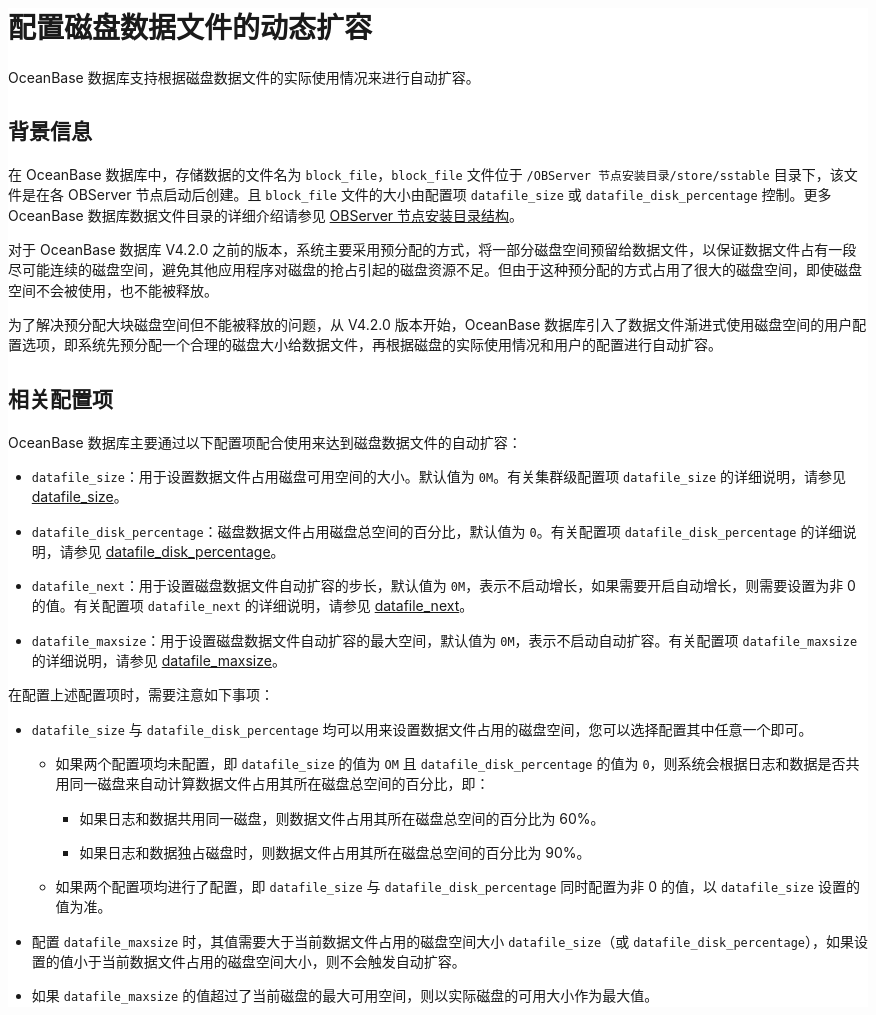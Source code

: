 # 配置磁盘数据文件的动态扩容

OceanBase 数据库支持根据磁盘数据文件的实际使用情况来进行自动扩容。

## 背景信息

在 OceanBase 数据库中，存储数据的文件名为 `block_file`，`block_file` 文件位于 `/OBServer 节点安装目录/store/sstable` 目录下，该文件是在各 OBServer 节点启动后创建。且 `block_file` 文件的大小由配置项 `datafile_size` 或 `datafile_disk_percentage` 控制。更多 OceanBase 数据库数据文件目录的详细介绍请参见 [OBServer 节点安装目录结构](../../100.oceanbase-database-concepts/1200.observer-node-architecture/100.observer-installation-directory-structure.md)。

对于 OceanBase 数据库 V4.2.0 之前的版本，系统主要采用预分配的方式，将一部分磁盘空间预留给数据文件，以保证数据文件占有一段尽可能连续的磁盘空间，避免其他应用程序对磁盘的抢占引起的磁盘资源不足。但由于这种预分配的方式占用了很大的磁盘空间，即使磁盘空间不会被使用，也不能被释放。

为了解决预分配大块磁盘空间但不能被释放的问题，从 V4.2.0 版本开始，OceanBase 数据库引入了数据文件渐进式使用磁盘空间的用户配置选项，即系统先预分配一个合理的磁盘大小给数据文件，再根据磁盘的实际使用情况和用户的配置进行自动扩容。

## 相关配置项

OceanBase 数据库主要通过以下配置项配合使用来达到磁盘数据文件的自动扩容：

* `datafile_size`：用于设置数据文件占用磁盘可用空间的大小。默认值为 `0M`。有关集群级配置项 `datafile_size` 的详细说明，请参见 [datafile_size](../../800.configuration-items-and-system-variables/100.system-configuration-items/300.cluster-level-configuration-items/5400.datafile_size.md)。

* `datafile_disk_percentage`：磁盘数据文件占用磁盘总空间的百分比，默认值为 `0`。有关配置项 `datafile_disk_percentage` 的详细说明，请参见 [datafile_disk_percentage](../../800.configuration-items-and-system-variables/100.system-configuration-items/300.cluster-level-configuration-items/5300.datafile_disk_percentage.md)。

* `datafile_next`：用于设置磁盘数据文件自动扩容的步长，默认值为 `0M`，表示不启动增长，如果需要开启自动增长，则需要设置为非 0 的值。有关配置项 `datafile_next` 的详细说明，请参见 [datafile_next](../../800.configuration-items-and-system-variables/100.system-configuration-items/300.cluster-level-configuration-items/28500.datafile_next.md)。

* `datafile_maxsize`：用于设置磁盘数据文件自动扩容的最大空间，默认值为 `0M`，表示不启动自动扩容。有关配置项 `datafile_maxsize` 的详细说明，请参见 [datafile_maxsize](../../800.configuration-items-and-system-variables/100.system-configuration-items/300.cluster-level-configuration-items/28400.datafile_maxsize.md)。

在配置上述配置项时，需要注意如下事项：

* `datafile_size` 与 `datafile_disk_percentage` 均可以用来设置数据文件占用的磁盘空间，您可以选择配置其中任意一个即可。

  * 如果两个配置项均未配置，即 `datafile_size` 的值为 `OM` 且 `datafile_disk_percentage` 的值为 `0`，则系统会根据日志和数据是否共用同一磁盘来自动计算数据文件占用其所在磁盘总空间的百分比，即：

    * 如果日志和数据共用同一磁盘，则数据文件占用其所在磁盘总空间的百分比为 60%。

    * 如果日志和数据独占磁盘时，则数据文件占用其所在磁盘总空间的百分比为 90%。

  * 如果两个配置项均进行了配置，即 `datafile_size` 与 `datafile_disk_percentage` 同时配置为非 0 的值，以 `datafile_size` 设置的值为准。

* 配置 `datafile_maxsize` 时，其值需要大于当前数据文件占用的磁盘空间大小 `datafile_size`（或 `datafile_disk_percentage`），如果设置的值小于当前数据文件占用的磁盘空间大小，则不会触发自动扩容。

* 如果 `datafile_maxsize` 的值超过了当前磁盘的最大可用空间，则以实际磁盘的可用大小作为最大值。
